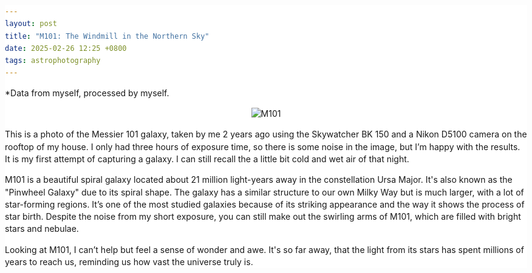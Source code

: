 ```yaml
---
layout: post
title: "M101: The Windmill in the Northern Sky"
date: 2025-02-26 12:25 +0800
tags: astrophotography
---
```


*Data from myself, processed by myself.


<div style="text-align: center;">
  <img src="/assets/images/M101_Fin2.jpg" alt="M101" width="95%" />
</div>

This is a photo of the Messier 101 galaxy, taken by me 2 years ago using the Skywatcher BK 150 and a Nikon D5100 camera on the rooftop of my house. I only had three hours of exposure time, so there is some noise in the image, but I’m happy with the results. It is my first attempt of capturing a galaxy. I can still recall the a little bit cold and wet air of that night.

M101 is a beautiful spiral galaxy located about 21 million light-years away in the constellation Ursa Major. It's also known as the "Pinwheel Galaxy" due to its spiral shape. The galaxy has a similar structure to our own Milky Way but is much larger, with a lot of star-forming regions. It’s one of the most studied galaxies because of its striking appearance and the way it shows the process of star birth. Despite the noise from my short exposure, you can still make out the swirling arms of M101, which are filled with bright stars and nebulae.

Looking at M101, I can’t help but feel a sense of wonder and awe. It's so far away, that the light from its stars has spent millions of years to reach us, reminding us how vast the universe truly is.

